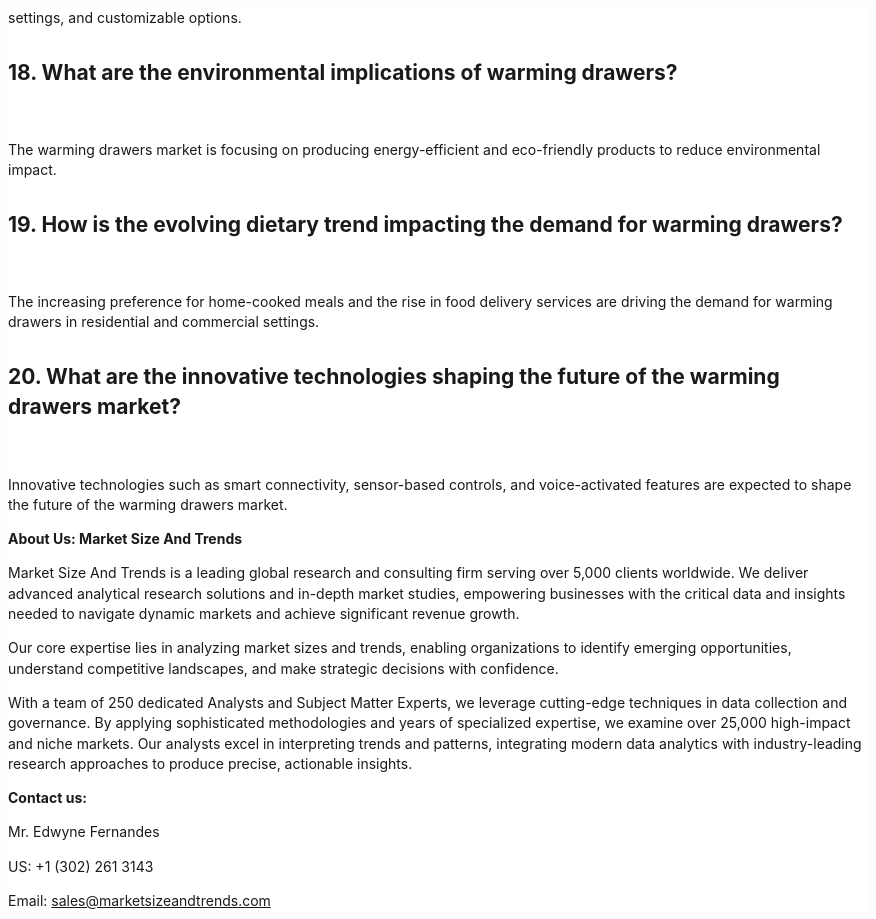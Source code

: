 settings, and customizable options.</p><h2>18. What are the environmental implications of warming drawers?</h2><p>&nbsp;</p><p>The warming drawers market is focusing on producing energy-efficient and eco-friendly products to reduce environmental impact.</p><h2>19. How is the evolving dietary trend impacting the demand for warming drawers?</h2><p>&nbsp;</p><p>The increasing preference for home-cooked meals and the rise in food delivery services are driving the demand for warming drawers in residential and commercial settings.</p><h2>20. What are the innovative technologies shaping the future of the warming drawers market?</h2><p>&nbsp;</p><p>Innovative technologies such as smart connectivity, sensor-based controls, and voice-activated features are expected to shape the future of the warming drawers market.</p></body></html></p><p><strong>About Us:&nbsp;Market Size And Trends</strong></p><p>Market Size And Trends&nbsp;is a leading global research and consulting firm serving over 5,000 clients worldwide. We deliver advanced analytical research solutions and in-depth market studies, empowering businesses with the critical data and insights needed to navigate dynamic markets and achieve significant revenue growth.</p><p>Our core expertise lies in analyzing market sizes and trends, enabling organizations to identify emerging opportunities, understand competitive landscapes, and make strategic decisions with confidence.</p><p>With a team of 250 dedicated Analysts and Subject Matter Experts, we leverage cutting-edge techniques in data collection and governance. By applying sophisticated methodologies and years of specialized expertise, we examine over 25,000 high-impact and niche markets. Our analysts excel in interpreting trends and patterns, integrating modern data analytics with industry-leading research approaches to produce precise, actionable insights.</p><p><strong>Contact us:</strong></p><p>Mr. Edwyne Fernandes</p><p>US: +1 (302) 261 3143</p><p>Email: <a href="mailto:sales@marketsizeandtrends.com">sales@marketsizeandtrends.com</a>&nbsp;</p>
